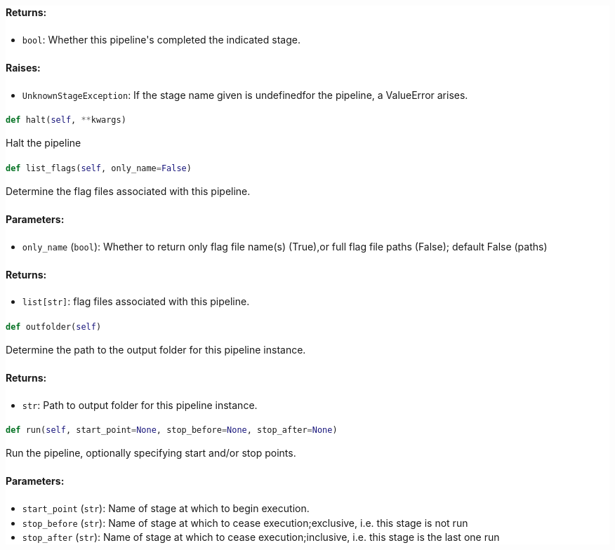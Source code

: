 
#### Returns:

- `bool`:  Whether this pipeline's completed the indicated stage.


#### Raises:

- `UnknownStageException`:  If the stage name given is undefinedfor the pipeline, a ValueError arises.




```python
def halt(self, **kwargs)
```

Halt the pipeline



```python
def list_flags(self, only_name=False)
```

Determine the flag files associated with this pipeline.
#### Parameters:

- `only_name` (`bool`):  Whether to return only flag file name(s) (True),or full flag file paths (False); default False (paths)


#### Returns:

- `list[str]`:  flag files associated with this pipeline.




```python
def outfolder(self)
```

Determine the path to the output folder for this pipeline instance.
#### Returns:

- `str`:  Path to output folder for this pipeline instance.




```python
def run(self, start_point=None, stop_before=None, stop_after=None)
```

Run the pipeline, optionally specifying start and/or stop points.
#### Parameters:

- `start_point` (`str`):  Name of stage at which to begin execution.
- `stop_before` (`str`):  Name of stage at which to cease execution;exclusive, i.e. this stage is not run
- `stop_after` (`str`):  Name of stage at which to cease execution;inclusive, i.e. this stage is the last one run
